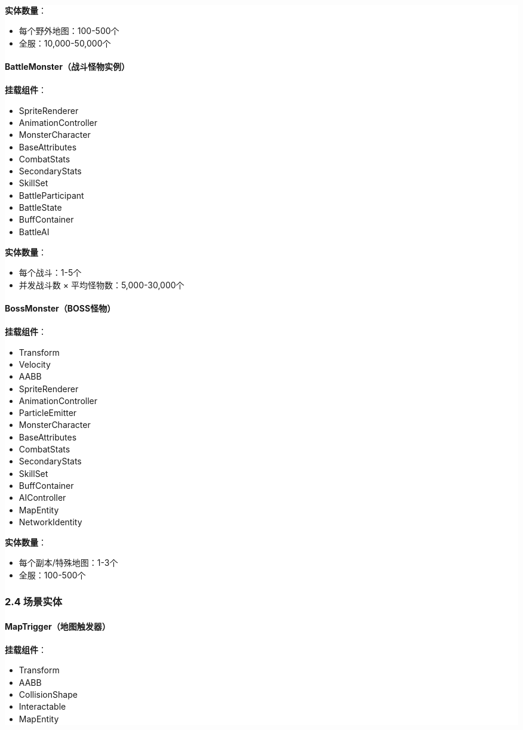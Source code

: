 **实体数量**：
- 每个野外地图：100-500个
- 全服：10,000-50,000个

#### BattleMonster（战斗怪物实例）
**挂载组件**：
- SpriteRenderer
- AnimationController
- MonsterCharacter
- BaseAttributes
- CombatStats
- SecondaryStats
- SkillSet
- BattleParticipant
- BattleState
- BuffContainer
- BattleAI

**实体数量**：
- 每个战斗：1-5个
- 并发战斗数 × 平均怪物数：5,000-30,000个

#### BossMonster（BOSS怪物）
**挂载组件**：
- Transform
- Velocity
- AABB
- SpriteRenderer
- AnimationController
- ParticleEmitter
- MonsterCharacter
- BaseAttributes
- CombatStats
- SecondaryStats
- SkillSet
- BuffContainer
- AIController
- MapEntity
- NetworkIdentity

**实体数量**：
- 每个副本/特殊地图：1-3个
- 全服：100-500个

### 2.4 场景实体

#### MapTrigger（地图触发器）
**挂载组件**：
- Transform
- AABB
- CollisionShape
- Interactable
- MapEntity
